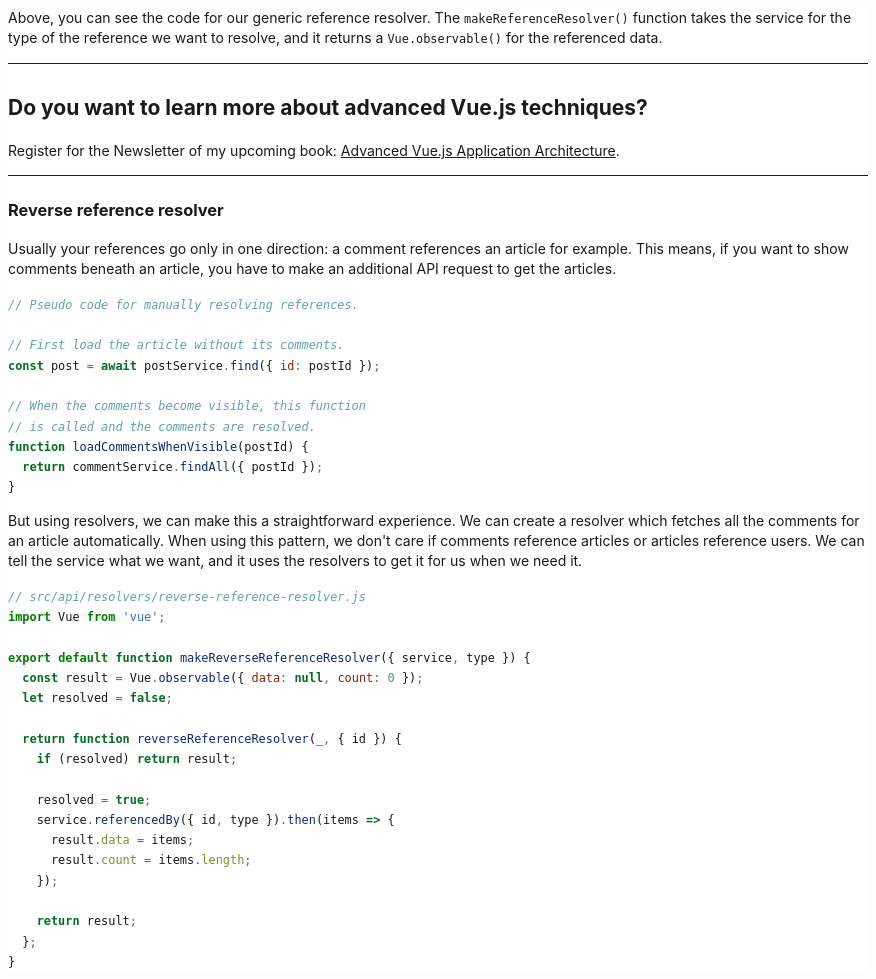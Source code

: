 Above, you can see the code for our generic reference resolver. The `makeReferenceResolver()` function takes the service for the type of the reference we want to resolve, and it returns a `Vue.observable()` for the referenced data.

<div>
  <hr class="c-hr">
  <div class="c-service-info">
    <h2>Do you want to learn more about advanced Vue.js techniques?</h2>
    <p class="c-service-info__body">
      Register for the Newsletter of my upcoming book: <a class="c-anchor" href="https://oberlehner.us20.list-manage.com/subscribe?u=8476a98c5640f6c7b5530ea57&id=8b26bf120b" data-event-category="link" data-event-action="click: newsletter" data-event-label="Newsletter (article content)">Advanced Vue.js Application Architecture</a>.
    </p>
  </div>
  <hr class="c-hr">
</div>

### Reverse reference resolver

Usually your references go only in one direction: a comment references an article for example. This means, if you want to show comments beneath an article, you have to make an additional API request to get the articles.

```js
// Pseudo code for manually resolving references.

// First load the article without its comments.
const post = await postService.find({ id: postId });

// When the comments become visible, this function
// is called and the comments are resolved.
function loadCommentsWhenVisible(postId) {
  return commentService.findAll({ postId });
}
```

But using resolvers, we can make this a straightforward experience. We can create a resolver which fetches all the comments for an article automatically. When using this pattern, we don't care if comments reference articles or articles reference users. We can tell the service what we want, and it uses the resolvers to get it for us when we need it.

```js
// src/api/resolvers/reverse-reference-resolver.js
import Vue from 'vue';

export default function makeReverseReferenceResolver({ service, type }) {
  const result = Vue.observable({ data: null, count: 0 });
  let resolved = false;

  return function reverseReferenceResolver(_, { id }) {
    if (resolved) return result;

    resolved = true;
    service.referencedBy({ id, type }).then(items => {
      result.data = items;
      result.count = items.length;
    });

    return result;
  };
}
```
